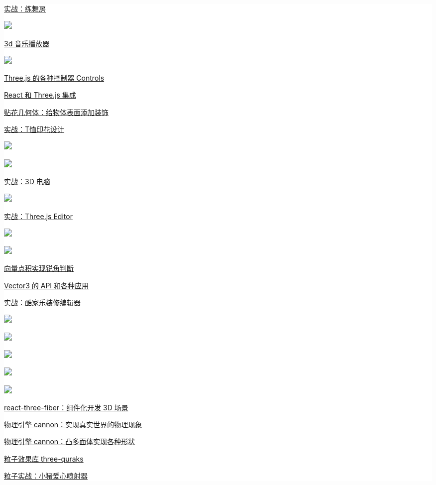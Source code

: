[实战：练舞房](./dancing-mirror/)

![](./pic/dancing-mirror.gif)

[3d 音乐播放器](./3d-music-player/)

![](./pic/3d-music-player.gif)

[Three.js 的各种控制器 Controls](./all-controls/)

[React 和 Three.js 集成](./react-three-app/)

[贴花几何体：给物体表面添加装饰](./decal-geometry/)

[实战：T恤印花设计](./t-shirt-design/)

![](./pic/tshirt-design1.gif)

![](./pic/tshirt-design2.gif)

[实战：3D 电脑](./css3d-computer/)

![](./pic/css3d-computer.gif)

[实战：Three.js Editor](./threejs-editor/)

![](./pic/threejs-editor1.gif)

![](./pic/threejs-editor2.gif)

[向量点积实现锐角判断](./vector-dot/)

[Vector3 的 API 和各种应用](./vector3-test/)

[实战：酷家乐装修编辑器](./home-decoration-editor/)

![](./pic/kujiale-111.gif)

![](./pic/kujiale-222.gif)

![](./pic/kujiale-333.gif)

![](./pic/kujiale-444.gif)

![](./pic/kujiale-555.gif)


[react-three-fiber：组件化开发 3D 场景](./react-three-fiber-test/)

[物理引擎 cannon：实现真实世界的物理现象](./cannon-world/)

[物理引擎 cannon：凸多面体实现各种形状](./cannon-world/)

[粒子效果库 three-quraks](./three-quarks-test/)

[粒子实战：小猪爱心喷射器](./pig-heart-emmiter/)
